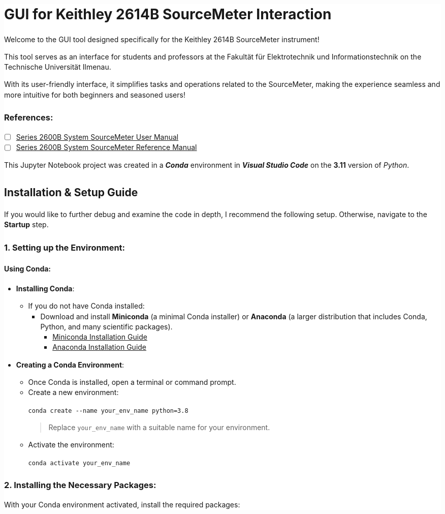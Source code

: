 # GUI for Keithley 2614B SourceMeter Interaction

Welcome to the GUI tool designed specifically for the Keithley 2614B SourceMeter instrument! 

This tool serves as an interface for students and professors at the Fakultät für Elektrotechnik und Informationstechnik on the Technische Universität Ilmenau. 

With its user-friendly interface, it simplifies tasks and operations related to the SourceMeter, making the experience seamless and more intuitive for both beginners and seasoned users!

### References:
- [ ] [Series 2600B System SourceMeter User Manual](https://gitlab.tu-ilmenau.de/-/ide/project/FakEI/it-tet/supraleitende-elektronik/measurement_gui/tree/main/-/Series%202600B%20Manuals/2600BS-900-01A_2600B_Users_Aug2021.pdf/)
- [ ] [Series 2600B System SourceMeter Reference Manual](https://gitlab.tu-ilmenau.de/-/ide/project/FakEI/it-tet/supraleitende-elektronik/measurement_gui/tree/main/-/Series%202600B%20Manuals/2600BS-901-01F_2600B_Reference_Aug2021.pdf/)

This Jupyter Notebook project was created in a **_Conda_** environment in **_Visual Studio Code_** on the **3.11** version of _Python_.

## Installation & Setup Guide

If you would like to further debug and examine the code in depth, I recommend the following setup. Otherwise, navigate to the **Startup** step. 

### 1. **Setting up the Environment**:

#### Using Conda:

- **Installing Conda**:
  - If you do not have Conda installed:
    - Download and install **Miniconda** (a minimal Conda installer) or **Anaconda** (a larger distribution that includes Conda, Python, and many scientific packages).
      - [Miniconda Installation Guide](https://docs.conda.io/en/latest/miniconda.html)
      - [Anaconda Installation Guide](https://docs.anaconda.com/anaconda/install/)
  
- **Creating a Conda Environment**:
  - Once Conda is installed, open a terminal or command prompt.
  - Create a new environment:
    ```
    conda create --name your_env_name python=3.8
    ```
    > Replace `your_env_name` with a suitable name for your environment. 
  - Activate the environment:
    ```
    conda activate your_env_name
    ```

### 2. **Installing the Necessary Packages**:

With your Conda environment activated, install the required packages:
